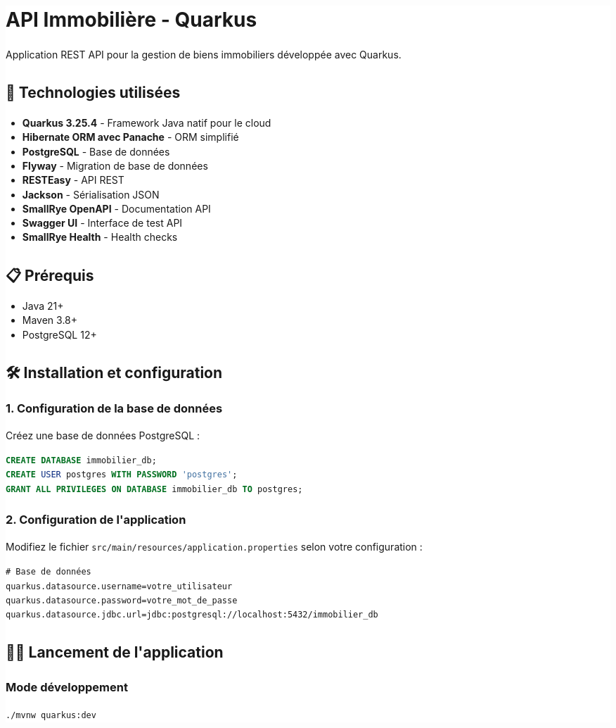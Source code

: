# API Immobilière - Quarkus

Application REST API pour la gestion de biens immobiliers développée avec Quarkus.

## 🚀 Technologies utilisées

- **Quarkus 3.25.4** - Framework Java natif pour le cloud
- **Hibernate ORM avec Panache** - ORM simplifié
- **PostgreSQL** - Base de données
- **Flyway** - Migration de base de données
- **RESTEasy** - API REST
- **Jackson** - Sérialisation JSON
- **SmallRye OpenAPI** - Documentation API
- **Swagger UI** - Interface de test API
- **SmallRye Health** - Health checks

## 📋 Prérequis

- Java 21+
- Maven 3.8+
- PostgreSQL 12+

## 🛠️ Installation et configuration

### 1. Configuration de la base de données

Créez une base de données PostgreSQL :

```sql
CREATE DATABASE immobilier_db;
CREATE USER postgres WITH PASSWORD 'postgres';
GRANT ALL PRIVILEGES ON DATABASE immobilier_db TO postgres;
```

### 2. Configuration de l'application

Modifiez le fichier `src/main/resources/application.properties` selon votre configuration :

```properties
# Base de données
quarkus.datasource.username=votre_utilisateur
quarkus.datasource.password=votre_mot_de_passe
quarkus.datasource.jdbc.url=jdbc:postgresql://localhost:5432/immobilier_db
```

## 🏃‍♂️ Lancement de l'application

### Mode développement
```bash
./mvnw quarkus:dev
```
